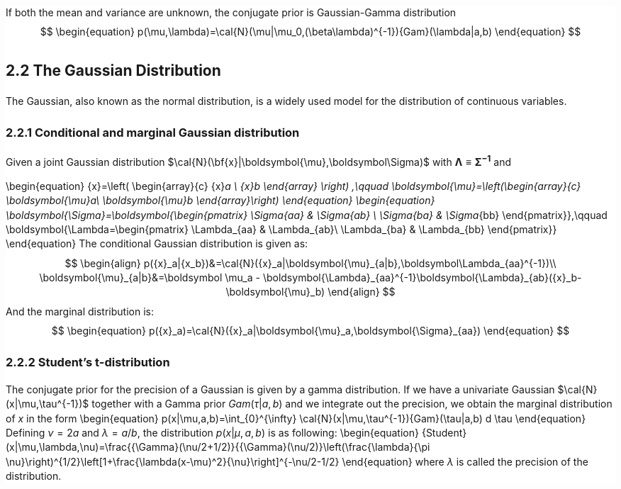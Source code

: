 If both the mean and variance are unknown, the conjugate prior is Gaussian-Gamma distribution
$$
\begin{equation}
	p(\mu,\lambda)=\cal{N}(\mu|\mu_0,(\beta\lambda)^{-1}){Gam}(\lambda|a,b)
\end{equation}
$$

## 2.2 The Gaussian Distribution
The Gaussian, also known as the normal distribution, is a widely used model for the distribution of continuous variables.

### 2.2.1 Conditional and marginal Gaussian distribution
Given a joint Gaussian distribution $\cal{N}(\bf{x}|\boldsymbol{\mu},\boldsymbol\Sigma)$ with $\boldsymbol{\Lambda\equiv \Sigma^{-1}}$ and

\begin{equation}
 {x}=\left( \begin{array}{c}
 {x}_a \\ {x}_b
\end{array} \right) ,\qquad \boldsymbol{\mu}=\left(\begin{array}{c}
\boldsymbol{\mu}_a\\
\boldsymbol{\mu}_b
\end{array}\right)
\end{equation} 
\begin{equation}
\boldsymbol{\Sigma}=\boldsymbol{\begin{pmatrix}
\Sigma_{aa} & \Sigma_{ab} \\
\Sigma_{ba} & \Sigma_{bb}
\end{pmatrix}},\qquad 
\boldsymbol{\Lambda=\begin{pmatrix}
\Lambda_{aa} & \Lambda_{ab}\\
\Lambda_{ba} & \Lambda_{bb}
\end{pmatrix}}
\end{equation}
The conditional Gaussian distribution is given as:
$$
\begin{align}
p({x}_a|{x_b})&=\cal{N}({x}_a|\boldsymbol{\mu}_{a|b},\boldsymbol\Lambda_{aa}^{-1})\\
\boldsymbol{\mu}_{a|b}&=\boldsymbol \mu_a - \boldsymbol{\Lambda}_{aa}^{-1}\boldsymbol{\Lambda}_{ab}({x}_b-\boldsymbol{\mu}_b)
\end{align}
$$
And the marginal distribution is:
$$
\begin{equation}
	p({x}_a)=\cal{N}({x}_a|\boldsymbol{\mu}_a,\boldsymbol{\Sigma}_{aa})
\end{equation}
$$


### 2.2.2 Student’s t-distribution
The conjugate prior for the precision of a Gaussian is given by a gamma distribution. If we have a univariate Gaussian $\cal{N}(x|\mu,\tau^{-1})$ together with a Gamma prior ${Gam}(\tau|a,b)$ and we integrate out the precision, we obtain the marginal distribution of $x$ in the form
\begin{equation}
	p(x|\mu,a,b)=\int_{0}^{\infty} \cal{N}(x|\mu,\tau^{-1}){Gam}(\tau|a,b)  d \tau
\end{equation}
Defining $\nu = 2a$ and $\lambda=a/b$, the distribution $p(x|\mu,a,b)$ is as following:
\begin{equation}
	{Student}(x|\mu,\lambda,\nu)=\frac{{\Gamma}(\nu/2+1/2)}{{\Gamma}(\nu/2)}\left(\frac{\lambda}{\pi \nu}\right)^{1/2}\left[1+\frac{\lambda(x-\mu)^2}{\nu}\right]^{-\nu/2-1/2}
\end{equation} where $\lambda$ is called the precision of the distribution. 